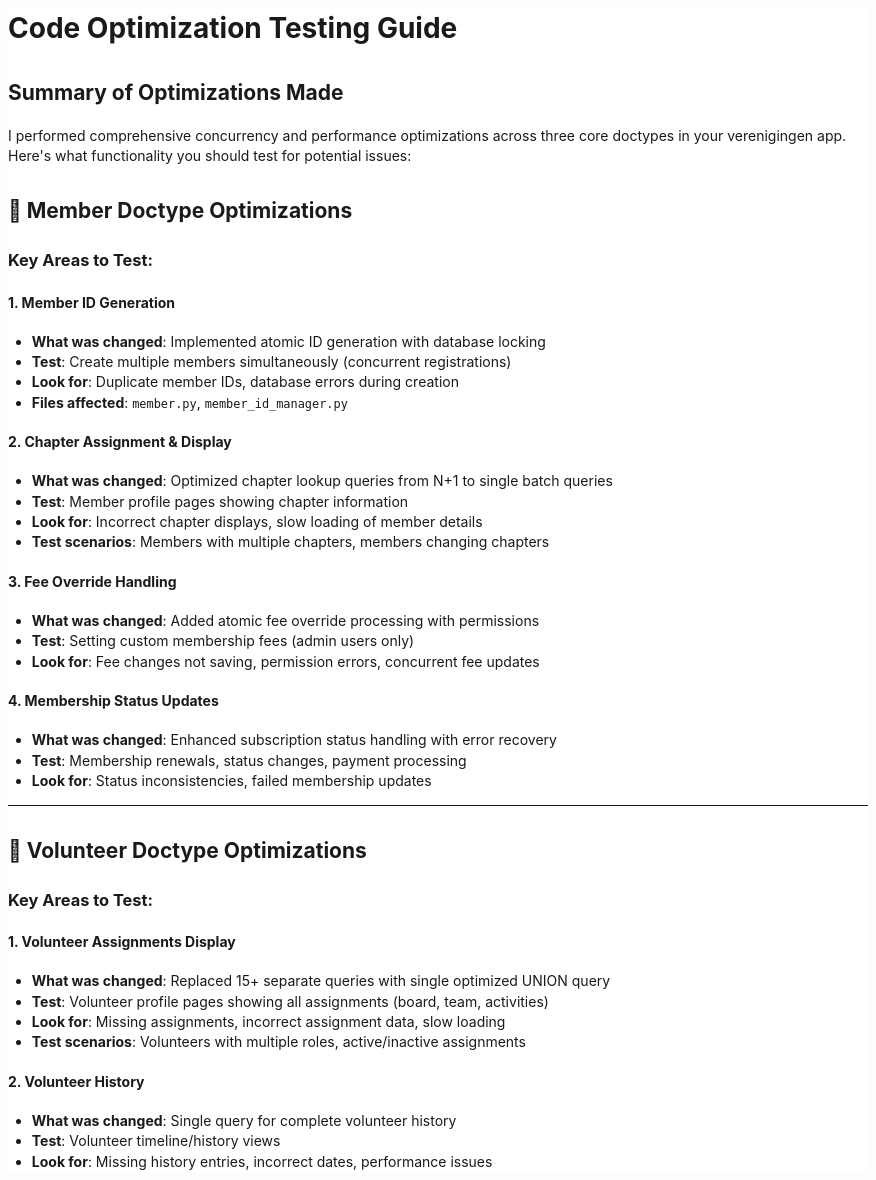 # Code Optimization Testing Guide

## Summary of Optimizations Made

I performed comprehensive concurrency and performance optimizations across three core doctypes in your verenigingen app. Here's what functionality you should test for potential issues:

## 🔧 **Member Doctype Optimizations**

### **Key Areas to Test:**

#### **1. Member ID Generation**
- **What was changed**: Implemented atomic ID generation with database locking
- **Test**: Create multiple members simultaneously (concurrent registrations)
- **Look for**: Duplicate member IDs, database errors during creation
- **Files affected**: `member.py`, `member_id_manager.py`

#### **2. Chapter Assignment & Display**
- **What was changed**: Optimized chapter lookup queries from N+1 to single batch queries
- **Test**: Member profile pages showing chapter information
- **Look for**: Incorrect chapter displays, slow loading of member details
- **Test scenarios**: Members with multiple chapters, members changing chapters

#### **3. Fee Override Handling**
- **What was changed**: Added atomic fee override processing with permissions
- **Test**: Setting custom membership fees (admin users only)
- **Look for**: Fee changes not saving, permission errors, concurrent fee updates

#### **4. Membership Status Updates**
- **What was changed**: Enhanced subscription status handling with error recovery
- **Test**: Membership renewals, status changes, payment processing
- **Look for**: Status inconsistencies, failed membership updates

---

## 🔧 **Volunteer Doctype Optimizations**

### **Key Areas to Test:**

#### **1. Volunteer Assignments Display**
- **What was changed**: Replaced 15+ separate queries with single optimized UNION query
- **Test**: Volunteer profile pages showing all assignments (board, team, activities)
- **Look for**: Missing assignments, incorrect assignment data, slow loading
- **Test scenarios**: Volunteers with multiple roles, active/inactive assignments

#### **2. Volunteer History**
- **What was changed**: Single query for complete volunteer history
- **Test**: Volunteer timeline/history views
- **Look for**: Missing history entries, incorrect dates, performance issues
